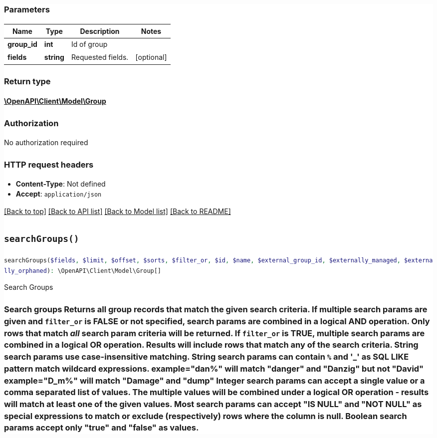 ### Parameters

Name | Type | Description  | Notes
------------- | ------------- | ------------- | -------------
 **group_id** | **int**| Id of group |
 **fields** | **string**| Requested fields. | [optional]

### Return type

[**\OpenAPI\Client\Model\Group**](../Model/Group.md)

### Authorization

No authorization required

### HTTP request headers

- **Content-Type**: Not defined
- **Accept**: `application/json`

[[Back to top]](#) [[Back to API list]](../../README.md#endpoints)
[[Back to Model list]](../../README.md#models)
[[Back to README]](../../README.md)

## `searchGroups()`

```php
searchGroups($fields, $limit, $offset, $sorts, $filter_or, $id, $name, $external_group_id, $externally_managed, $externally_orphaned): \OpenAPI\Client\Model\Group[]
```

Search Groups

### Search groups  Returns all group records that match the given search criteria.  If multiple search params are given and `filter_or` is FALSE or not specified, search params are combined in a logical AND operation. Only rows that match *all* search param criteria will be returned.  If `filter_or` is TRUE, multiple search params are combined in a logical OR operation. Results will include rows that match **any** of the search criteria.  String search params use case-insensitive matching. String search params can contain `%` and '_' as SQL LIKE pattern match wildcard expressions. example=\"dan%\" will match \"danger\" and \"Danzig\" but not \"David\" example=\"D_m%\" will match \"Damage\" and \"dump\"  Integer search params can accept a single value or a comma separated list of values. The multiple values will be combined under a logical OR operation - results will match at least one of the given values.  Most search params can accept \"IS NULL\" and \"NOT NULL\" as special expressions to match or exclude (respectively) rows where the column is null.  Boolean search params accept only \"true\" and \"false\" as values.
